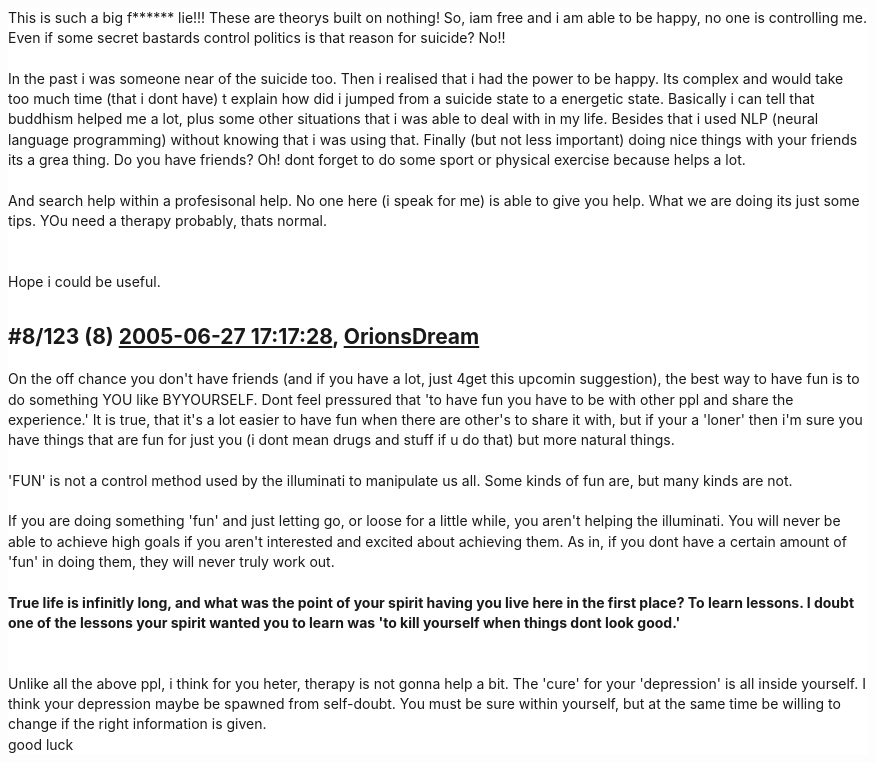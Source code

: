 This is such a big f****** lie!!! These are theorys built on nothing! So, iam free and i am able to be happy, no one is controlling me. Even if some secret bastards control politics is that reason for suicide? No!!
<br>
<br>
In the past i was someone near of the suicide too. Then i realised that i had the power to be happy. Its complex and would take too much time (that i dont have) t explain how did i jumped from a suicide state to a energetic state. Basically i can tell that buddhism helped me a lot, plus some other situations that i was able to deal with in my life. Besides that i used NLP (neural language programming) without knowing that i was using that. Finally (but not less important) doing nice things with your friends its a grea thing. Do you have friends? Oh! dont forget to do some sport or physical exercise because helps a lot.
<br>
<br>
And search help within a profesisonal help. No one here (i speak for me) is able to give you help. What we are doing its just some tips. YOu need a therapy probably, thats normal.
<br>
<br>
<br>
Hope i could be useful.
</section>

## \#8/123 (8) [2005-06-27 17:17:28](https://www.astralpulse.com/forums/index.php?msg=168197), [OrionsDream](https://www.astralpulse.com/forums/profile/?u=9035)  ##
<section>
On the off chance you don't have friends (and if you have a lot, just 4get this upcomin suggestion), the best way to have fun is to do something YOU like BYYOURSELF. Dont feel pressured that 'to have fun you have to be with other ppl and share the experience.' It is true, that it's a lot easier to have fun when there are other's to share it with, but if your a 'loner' then i'm sure you have things that are fun for just you (i dont mean drugs and stuff if u do that) but more natural things.
<br>
<br>
'FUN' is not a control method used by the illuminati to manipulate us all. Some kinds of fun are, but many kinds are not.
<br>
<br>
If you are doing something 'fun' and just letting go, or loose for a little while, you aren't helping the illuminati. You will never be able to achieve high goals if you aren't interested and excited about achieving them. As in, if you dont have a certain amount of 'fun' in doing them, they will never truly work out.
<br>
<br>
<b>
 True life is infinitly long, and what was the point of your spirit having you live here in the first place? To learn lessons. I doubt one of the lessons your spirit wanted you to learn was 'to kill yourself when things dont look good.'
 <br>
</b>
<br>
<br>
Unlike all the above ppl, i think for you heter, therapy is not gonna help a bit. The 'cure' for your 'depression' is all inside yourself. I think your depression maybe be spawned from self-doubt. You must be sure within yourself, but at the same time be willing to change if the right information is given.
<br>
good luck
</section>
